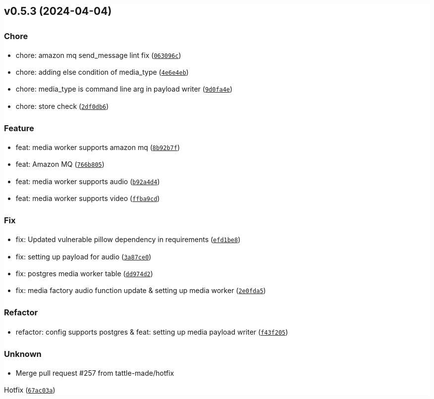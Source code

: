 
## v0.5.3 (2024-04-04)

### Chore

* chore: amazon mq send_message lint fix ([`063096c`](https://github.com/tattle-made/feluda/commit/063096cecf0b980d1f95482fc189a7825c8ac917))

* chore: adding else condition of media_type ([`4e6e4eb`](https://github.com/tattle-made/feluda/commit/4e6e4eb6c7c66a299bfcb43dabaeee36d825acbb))

* chore: media_type is command line arg in payload writer ([`9d0fa4e`](https://github.com/tattle-made/feluda/commit/9d0fa4eaf2094201a15ee18c1c8c96d4c9ef9d4c))

* chore: store check ([`2df0db6`](https://github.com/tattle-made/feluda/commit/2df0db66cc090cb4dce52deb632092d9168dd4e4))

### Feature

* feat: media worker supports amazon mq ([`8b92b7f`](https://github.com/tattle-made/feluda/commit/8b92b7fb19daefa83a80c263771dea29c3001417))

* feat: Amazon MQ ([`766b805`](https://github.com/tattle-made/feluda/commit/766b8050e86e4eee23c10bf634b0c72e14091314))

* feat: media worker supports audio ([`b92a4d4`](https://github.com/tattle-made/feluda/commit/b92a4d47b47abe3f6335e2011c5f9d760c12d6e8))

* feat: media worker supports video ([`ffba9cd`](https://github.com/tattle-made/feluda/commit/ffba9cda73d4ec6baabbced19409d5dbdb33e7c4))

### Fix

* fix: Updated vulnerable pillow dependency in requirements ([`efd1be8`](https://github.com/tattle-made/feluda/commit/efd1be8bf979d27383e3c7cad2b11a26003ede39))

* fix: setting up payload for audio ([`3a87ce0`](https://github.com/tattle-made/feluda/commit/3a87ce03a3d7d21aa7f0a60a960d28516a7799a8))

* fix: postgres media worker table ([`dd974d2`](https://github.com/tattle-made/feluda/commit/dd974d2837a0b01301f1d66933d99a3f66fcd581))

* fix: media factory audio function update &amp; setting up media worker ([`2e0fda5`](https://github.com/tattle-made/feluda/commit/2e0fda53bf28ea7d652b60075a99ed6cdeb0b2b5))

### Refactor

* refactor: config supports postgres &amp; feat: setting up media payload writer ([`f43f205`](https://github.com/tattle-made/feluda/commit/f43f2057c695425f6c9fc1fc552910a85f7f1d79))

### Unknown

* Merge pull request #257 from tattle-made/hotfix

Hotfix ([`67ac03a`](https://github.com/tattle-made/feluda/commit/67ac03aba15a1f7dbad0641f9539cec09a9b7bdb))
